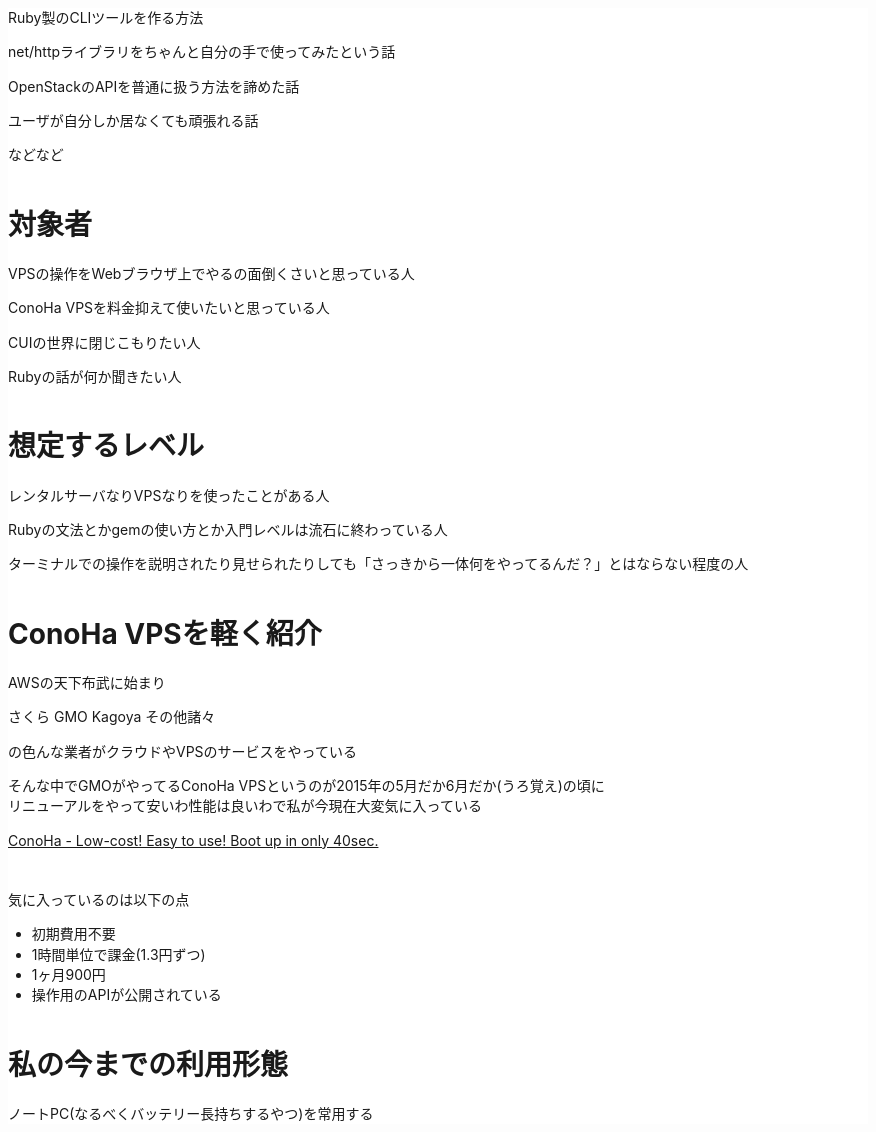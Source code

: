 Ruby製のCLIツールを作る方法

net/httpライブラリをちゃんと自分の手で使ってみたという話

OpenStackのAPIを普通に扱う方法を諦めた話

ユーザが自分しか居なくても頑張れる話

などなど

# 対象者

VPSの操作をWebブラウザ上でやるの面倒くさいと思っている人

ConoHa VPSを料金抑えて使いたいと思っている人

CUIの世界に閉じこもりたい人

Rubyの話が何か聞きたい人

# 想定するレベル

レンタルサーバなりVPSなりを使ったことがある人

Rubyの文法とかgemの使い方とか入門レベルは流石に終わっている人

ターミナルでの操作を説明されたり見せられたりしても「さっきから一体何をやってるんだ？」とはならない程度の人

# ConoHa VPSを軽く紹介

AWSの天下布武に始まり

さくら GMO Kagoya その他諸々

の色んな業者がクラウドやVPSのサービスをやっている

そんな中でGMOがやってるConoHa VPSというのが2015年の5月だか6月だか(うろ覚え)の頃に  
リニューアルをやって安いわ性能は良いわで私が今現在大変気に入っている

[ConoHa - Low-cost! Easy to use! Boot up in only 40sec.](https://www.conoha.jp/en)

#

気に入っているのは以下の点

<ul>
<li>初期費用不要</li>
<li>1時間単位で課金(1.3円ずつ)</li>
<li>1ヶ月900円</li>
<li>操作用のAPIが公開されている</li>
</ul>

# 私の今までの利用形態

ノートPC(なるべくバッテリー長持ちするやつ)を常用する
